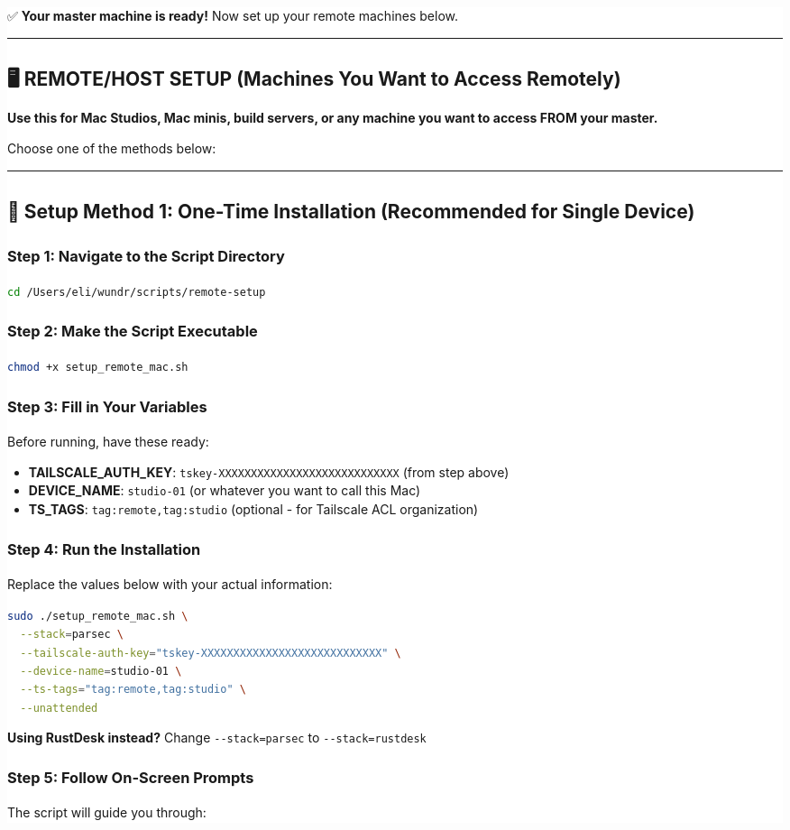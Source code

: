 ✅ **Your master machine is ready!** Now set up your remote machines below.

---

## 🖥️ REMOTE/HOST SETUP (Machines You Want to Access Remotely)

**Use this for Mac Studios, Mac minis, build servers, or any machine you want to access FROM your
master.**

Choose one of the methods below:

---

## 🚀 Setup Method 1: One-Time Installation (Recommended for Single Device)

### Step 1: Navigate to the Script Directory

```bash
cd /Users/eli/wundr/scripts/remote-setup
```

### Step 2: Make the Script Executable

```bash
chmod +x setup_remote_mac.sh
```

### Step 3: Fill in Your Variables

Before running, have these ready:

- **TAILSCALE_AUTH_KEY**: `tskey-XXXXXXXXXXXXXXXXXXXXXXXXXXXX` (from step above)
- **DEVICE_NAME**: `studio-01` (or whatever you want to call this Mac)
- **TS_TAGS**: `tag:remote,tag:studio` (optional - for Tailscale ACL organization)

### Step 4: Run the Installation

Replace the values below with your actual information:

```bash
sudo ./setup_remote_mac.sh \
  --stack=parsec \
  --tailscale-auth-key="tskey-XXXXXXXXXXXXXXXXXXXXXXXXXXXX" \
  --device-name=studio-01 \
  --ts-tags="tag:remote,tag:studio" \
  --unattended
```

**Using RustDesk instead?** Change `--stack=parsec` to `--stack=rustdesk`

### Step 5: Follow On-Screen Prompts

The script will guide you through:

